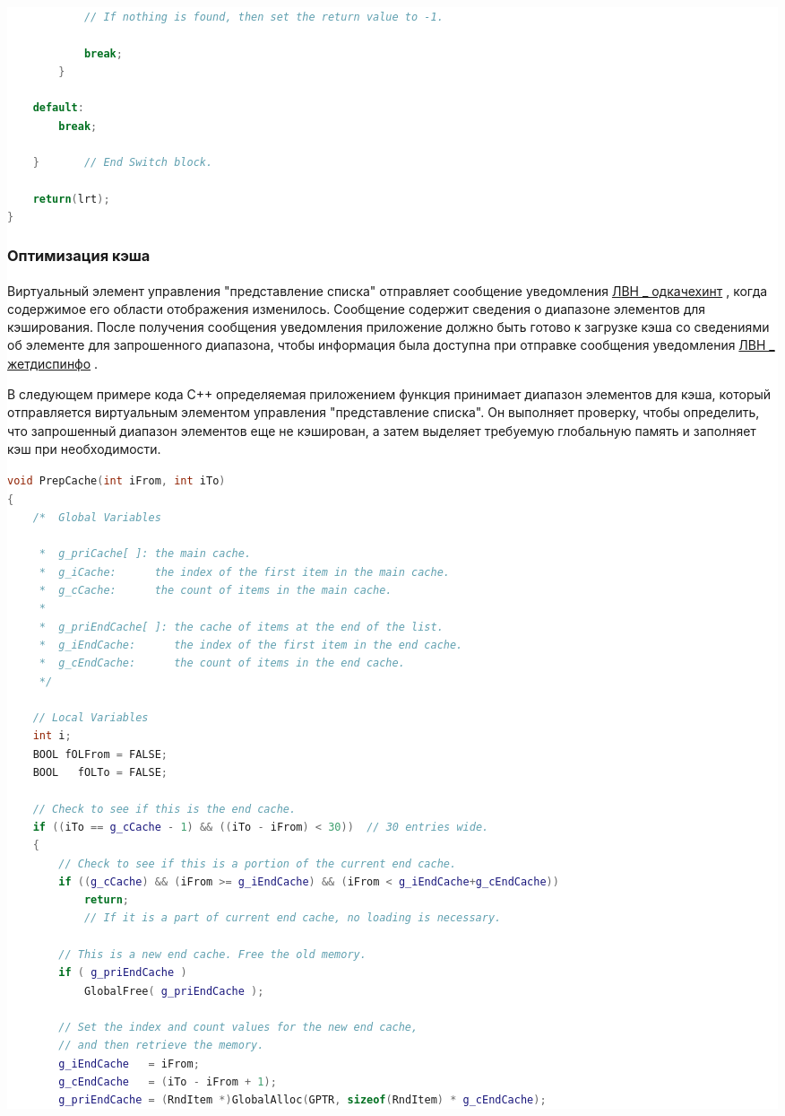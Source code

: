 ```C++
            // If nothing is found, then set the return value to -1.

            break;
        }

    default:
        break;

    }       // End Switch block.

    return(lrt);
}
```



### <a name="optimize-the-cache"></a>Оптимизация кэша

Виртуальный элемент управления "представление списка" отправляет сообщение уведомления [ЛВН \_ одкачехинт](lvn-odcachehint.md) , когда содержимое его области отображения изменилось. Сообщение содержит сведения о диапазоне элементов для кэширования. После получения сообщения уведомления приложение должно быть готово к загрузке кэша со сведениями об элементе для запрошенного диапазона, чтобы информация была доступна при отправке сообщения уведомления [ЛВН \_ жетдиспинфо](lvn-getdispinfo.md) .

В следующем примере кода C++ определяемая приложением функция принимает диапазон элементов для кэша, который отправляется виртуальным элементом управления "представление списка". Он выполняет проверку, чтобы определить, что запрошенный диапазон элементов еще не кэширован, а затем выделяет требуемую глобальную память и заполняет кэш при необходимости.


```C++
void PrepCache(int iFrom, int iTo)
{
    /*  Global Variables

     *  g_priCache[ ]: the main cache.
     *  g_iCache:      the index of the first item in the main cache.
     *  g_cCache:      the count of items in the main cache.
     *
     *  g_priEndCache[ ]: the cache of items at the end of the list.
     *  g_iEndCache:      the index of the first item in the end cache.
     *  g_cEndCache:      the count of items in the end cache.
     */
     
    // Local Variables
    int i;
    BOOL fOLFrom = FALSE;
    BOOL   fOLTo = FALSE;

    // Check to see if this is the end cache.
    if ((iTo == g_cCache - 1) && ((iTo - iFrom) < 30))  // 30 entries wide.
    {
        // Check to see if this is a portion of the current end cache.
        if ((g_cCache) && (iFrom >= g_iEndCache) && (iFrom < g_iEndCache+g_cEndCache))
            return;
            // If it is a part of current end cache, no loading is necessary.

        // This is a new end cache. Free the old memory.
        if ( g_priEndCache )
            GlobalFree( g_priEndCache );
            
        // Set the index and count values for the new end cache,
        // and then retrieve the memory.
        g_iEndCache   = iFrom;
        g_cEndCache   = (iTo - iFrom + 1);
        g_priEndCache = (RndItem *)GlobalAlloc(GPTR, sizeof(RndItem) * g_cEndCache);
```